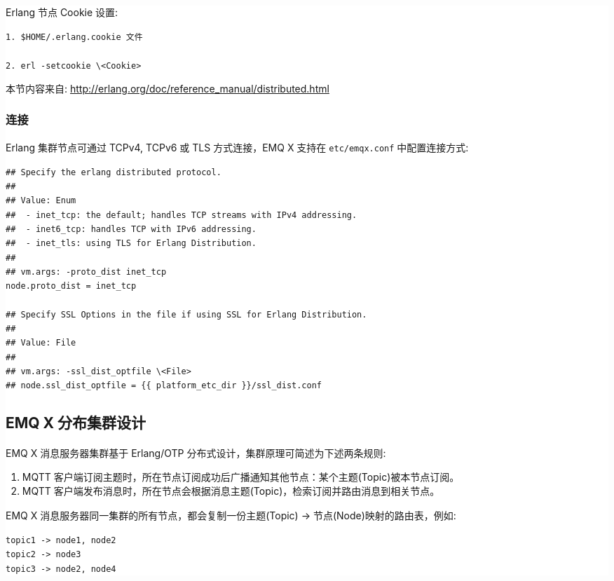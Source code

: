 Erlang 节点 Cookie 设置:

    1. $HOME/.erlang.cookie 文件

    2. erl -setcookie \<Cookie>

本节内容来自: [ http://erlang.org/doc/reference_manual/distributed.html ](http://erlang.org/doc/reference_manual/distributed.html)

### 连接

Erlang 集群节点可通过 TCPv4, TCPv6 或 TLS 方式连接，EMQ X 支持在 `etc/emqx.conf` 中配置连接方式:

    ## Specify the erlang distributed protocol.
    ##
    ## Value: Enum
    ##  - inet_tcp: the default; handles TCP streams with IPv4 addressing.
    ##  - inet6_tcp: handles TCP with IPv6 addressing.
    ##  - inet_tls: using TLS for Erlang Distribution.
    ##
    ## vm.args: -proto_dist inet_tcp
    node.proto_dist = inet_tcp

    ## Specify SSL Options in the file if using SSL for Erlang Distribution.
    ##
    ## Value: File
    ##
    ## vm.args: -ssl_dist_optfile \<File>
    ## node.ssl_dist_optfile = {{ platform_etc_dir }}/ssl_dist.conf

## EMQ X 分布集群设计

EMQ X 消息服务器集群基于 Erlang/OTP 分布式设计，集群原理可简述为下述两条规则:

1. MQTT 客户端订阅主题时，所在节点订阅成功后广播通知其他节点：某个主题(Topic)被本节点订阅。
2. MQTT 客户端发布消息时，所在节点会根据消息主题(Topic)，检索订阅并路由消息到相关节点。

EMQ X 消息服务器同一集群的所有节点，都会复制一份主题(Topic) -> 节点(Node)映射的路由表，例如:

    topic1 -> node1, node2
    topic2 -> node3
    topic3 -> node2, node4
